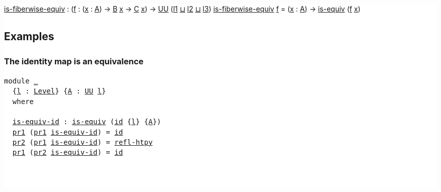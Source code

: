   <a id="2081" href="foundation-core.equivalences.html#2081" class="Function">is-fiberwise-equiv</a> <a id="2100" class="Symbol">:</a> <a id="2102" class="Symbol">(</a><a id="2103" href="foundation-core.equivalences.html#2103" class="Bound">f</a> <a id="2105" class="Symbol">:</a> <a id="2107" class="Symbol">(</a><a id="2108" href="foundation-core.equivalences.html#2108" class="Bound">x</a> <a id="2110" class="Symbol">:</a> <a id="2112" href="foundation-core.equivalences.html#2025" class="Bound">A</a><a id="2113" class="Symbol">)</a> <a id="2115" class="Symbol">→</a> <a id="2117" href="foundation-core.equivalences.html#2037" class="Bound">B</a> <a id="2119" href="foundation-core.equivalences.html#2108" class="Bound">x</a> <a id="2121" class="Symbol">→</a> <a id="2123" href="foundation-core.equivalences.html#2053" class="Bound">C</a> <a id="2125" href="foundation-core.equivalences.html#2108" class="Bound">x</a><a id="2126" class="Symbol">)</a> <a id="2128" class="Symbol">→</a> <a id="2130" href="foundation-core.universe-levels.html#222" class="Primitive">UU</a> <a id="2133" class="Symbol">(</a><a id="2134" href="foundation-core.equivalences.html#2006" class="Bound">l1</a> <a id="2137" href="Agda.Primitive.html#810" class="Primitive Operator">⊔</a> <a id="2139" href="foundation-core.equivalences.html#2009" class="Bound">l2</a> <a id="2142" href="Agda.Primitive.html#810" class="Primitive Operator">⊔</a> <a id="2144" href="foundation-core.equivalences.html#2012" class="Bound">l3</a><a id="2146" class="Symbol">)</a>
  <a id="2150" href="foundation-core.equivalences.html#2081" class="Function">is-fiberwise-equiv</a> <a id="2169" href="foundation-core.equivalences.html#2169" class="Bound">f</a> <a id="2171" class="Symbol">=</a> <a id="2173" class="Symbol">(</a><a id="2174" href="foundation-core.equivalences.html#2174" class="Bound">x</a> <a id="2176" class="Symbol">:</a> <a id="2178" href="foundation-core.equivalences.html#2025" class="Bound">A</a><a id="2179" class="Symbol">)</a> <a id="2181" class="Symbol">→</a> <a id="2183" href="foundation-core.equivalences.html#1542" class="Function">is-equiv</a> <a id="2192" class="Symbol">(</a><a id="2193" href="foundation-core.equivalences.html#2169" class="Bound">f</a> <a id="2195" href="foundation-core.equivalences.html#2174" class="Bound">x</a><a id="2196" class="Symbol">)</a>
</pre>
## Examples

### The identity map is an equivalence

<pre class="Agda"><a id="2264" class="Keyword">module</a> <a id="2271" href="foundation-core.equivalences.html#2271" class="Module">_</a>
  <a id="2275" class="Symbol">{</a><a id="2276" href="foundation-core.equivalences.html#2276" class="Bound">l</a> <a id="2278" class="Symbol">:</a> <a id="2280" href="Agda.Primitive.html#597" class="Postulate">Level</a><a id="2285" class="Symbol">}</a> <a id="2287" class="Symbol">{</a><a id="2288" href="foundation-core.equivalences.html#2288" class="Bound">A</a> <a id="2290" class="Symbol">:</a> <a id="2292" href="foundation-core.universe-levels.html#222" class="Primitive">UU</a> <a id="2295" href="foundation-core.equivalences.html#2276" class="Bound">l</a><a id="2296" class="Symbol">}</a>
  <a id="2300" class="Keyword">where</a>

  <a id="2309" href="foundation-core.equivalences.html#2309" class="Function">is-equiv-id</a> <a id="2321" class="Symbol">:</a> <a id="2323" href="foundation-core.equivalences.html#1542" class="Function">is-equiv</a> <a id="2332" class="Symbol">(</a><a id="2333" href="foundation-core.functions.html#309" class="Function">id</a> <a id="2336" class="Symbol">{</a><a id="2337" href="foundation-core.equivalences.html#2276" class="Bound">l</a><a id="2338" class="Symbol">}</a> <a id="2340" class="Symbol">{</a><a id="2341" href="foundation-core.equivalences.html#2288" class="Bound">A</a><a id="2342" class="Symbol">})</a>
  <a id="2347" href="foundation-core.dependent-pair-types.html#592" class="Field">pr1</a> <a id="2351" class="Symbol">(</a><a id="2352" href="foundation-core.dependent-pair-types.html#592" class="Field">pr1</a> <a id="2356" href="foundation-core.equivalences.html#2309" class="Function">is-equiv-id</a><a id="2367" class="Symbol">)</a> <a id="2369" class="Symbol">=</a> <a id="2371" href="foundation-core.functions.html#309" class="Function">id</a>
  <a id="2376" href="foundation-core.dependent-pair-types.html#604" class="Field">pr2</a> <a id="2380" class="Symbol">(</a><a id="2381" href="foundation-core.dependent-pair-types.html#592" class="Field">pr1</a> <a id="2385" href="foundation-core.equivalences.html#2309" class="Function">is-equiv-id</a><a id="2396" class="Symbol">)</a> <a id="2398" class="Symbol">=</a> <a id="2400" href="foundation-core.homotopies.html#632" class="Function">refl-htpy</a>
  <a id="2412" href="foundation-core.dependent-pair-types.html#592" class="Field">pr1</a> <a id="2416" class="Symbol">(</a><a id="2417" href="foundation-core.dependent-pair-types.html#604" class="Field">pr2</a> <a id="2421" href="foundation-core.equivalences.html#2309" class="Function">is-equiv-id</a><a id="2432" class="Symbol">)</a> <a id="2434" class="Symbol">=</a> <a id="2436" href="foundation-core.functions.html#309" class="Function">id</a>